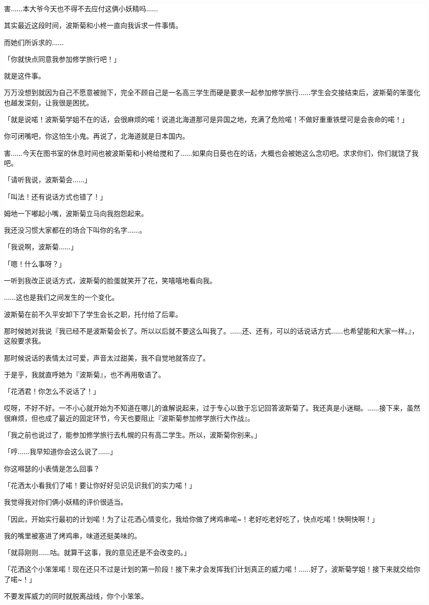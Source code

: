 害……本大爷今天也不得不去应付这俩小妖精吗……

其实最近这段时间，波斯菊和小柊一直向我诉求一件事情。

而她们所诉求的……

「你就快点同意我参加修学旅行吧！」

就是这件事。

万万没想到就因为自己不愿意被抛下，完全不顾自己是一名高三学生而硬是要求一起参加修学旅行……学生会交接结束后，波斯菊的笨蛋化也越发深刻，让我很是困扰。

「就是说喏！波斯菊学姐不在的话，会很麻烦的喏！说道北海道那可是异国之地，充满了危险喏！不做好重重铁壁可是会丧命的喏！」

你可闭嘴吧，你这怕生小鬼。再说了，北海道就是日本国内。

害……今天在图书室的休息时间也被波斯菊和小柊给搅和了……如果向日葵也在的话，大概也会被她这么念叨吧。求求你们，你们就饶了我吧。

「请听我说，波斯菊会……」

「叫法！还有说话方式也错了！」

姆地一下嘟起小嘴，波斯菊立马向我抱怨起来。

我还没习惯大家都在的场合下叫你的名字……。

「我说啊，波斯菊……」

「嗯！什么事呀？」

一听到我改正说话方式，波斯菊的脸蛋就笑开了花，笑嘻嘻地看向我。

……这也是我们之间发生的一个变化。

波斯菊在前不久平安卸下了学生会长之职，托付给了后辈。

那时候她对我说『我已经不是波斯菊会长了。所以以后就不要这么叫我了。……还、还有，可以的话说话方式……也希望能和大家一样。』，这般要求我。

那时候说话的表情太过可爱，声音太过甜美，我不自觉地就答应了。

于是乎，我就直呼她为『波斯菊』，也不再用敬语了。

「花洒君！你怎么不说话了！」

哎呀，不好不好。一不小心就开始为不知道在哪儿的谁解说起来，过于专心以致于忘记回答波斯菊了。我还真是小迷糊。……接下来，虽然很麻烦，但也成了最近的固定环节，今天也要阻止『波斯菊参加修学旅行大作战』。

「我之前也说过了，能参加修学旅行去札幌的只有高二学生。所以，波斯菊你别来。」

「哼……我早知道你会这么说了……」

你这嘚瑟的小表情是怎么回事？

「花洒太小看我们了喏！要让你好好见识见识我们的实力喏！」

我觉得我对你们俩小妖精的评价很适当。

「因此，开始实行最初的计划喏！为了让花洒心情变化，我给你做了烤鸡串喏~！老好吃老好吃了，快点吃喏！快啊快啊！」

我的嘴里被塞进了烤鸡串，味道还挺美味的。

「就蒜刚则……咕。就算干这事，我的意见还是不会改变的。」

「花洒这个小笨笨喏！现在还只不过是计划的第一阶段！接下来才会发挥我们计划真正的威力喏！……好了，波斯菊学姐！接下来就交给你了喏~！」

不要发挥威力的同时就脱离战线，你个小笨笨。
